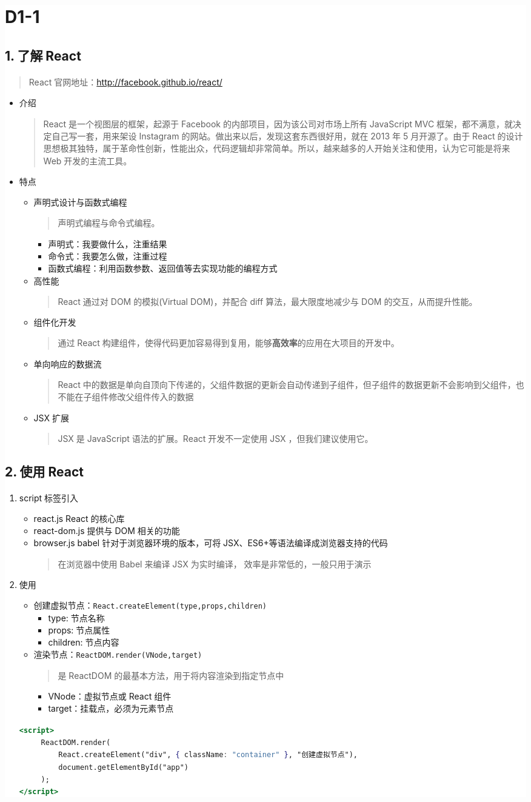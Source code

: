 # D1-1

## 1. 了解 React

> React 官网地址：http://facebook.github.io/react/

- 介绍

  > React 是一个视图层的框架，起源于 Facebook 的内部项目，因为该公司对市场上所有 JavaScript MVC 框架，都不满意，就决定自己写一套，用来架设 Instagram 的网站。做出来以后，发现这套东西很好用，就在 2013 年 5 月开源了。由于 React 的设计思想极其独特，属于革命性创新，性能出众，代码逻辑却非常简单。所以，越来越多的人开始关注和使用，认为它可能是将来 Web 开发的主流工具。

- 特点
  - 声明式设计与函数式编程
    > 声明式编程与命令式编程。
    - 声明式：我要做什么，注重结果
    - 命令式：我要怎么做，注重过程
    - 函数式编程：利用函数参数、返回值等去实现功能的编程方式
  - 高性能
    > React 通过对 DOM 的模拟(Virtual DOM)，并配合 diff 算法，最大限度地减少与 DOM 的交互，从而提升性能。
  - 组件化开发
    > 通过 React 构建组件，使得代码更加容易得到复用，能够**高效率**的应用在大项目的开发中。
  - 单向响应的数据流
    > React 中的数据是单向自顶向下传递的，父组件数据的更新会自动传递到子组件，但子组件的数据更新不会影响到父组件，也不能在子组件修改父组件传入的数据
  - JSX 扩展
    > JSX 是 JavaScript 语法的扩展。React 开发不一定使用 JSX ，但我们建议使用它。

## 2. 使用 React

1. script 标签引入
   - react.js React 的核心库
   - react-dom.js 提供与 DOM 相关的功能
   - browser.js babel 针对于浏览器环境的版本，可将 JSX、ES6+等语法编译成浏览器支持的代码
     > 在浏览器中使用 Babel 来编译 JSX 为实时编译， 效率是非常低的，一般只用于演示
2. 使用

   - 创建虚拟节点：`React.createElement(type,props,children)`
     - type: 节点名称
     - props: 节点属性
     - children: 节点内容
   - 渲染节点：`ReactDOM.render(VNode,target)`
     > 是 ReactDOM 的最基本方法，用于将内容渲染到指定节点中
     - VNode：虚拟节点或 React 组件
     - target：挂载点，必须为元素节点

   ```jsx
   <script>
        ReactDOM.render(
            React.createElement("div", { className: "container" }, "创建虚拟节点"),
            document.getElementById("app")
        );
   </script>
   ```
